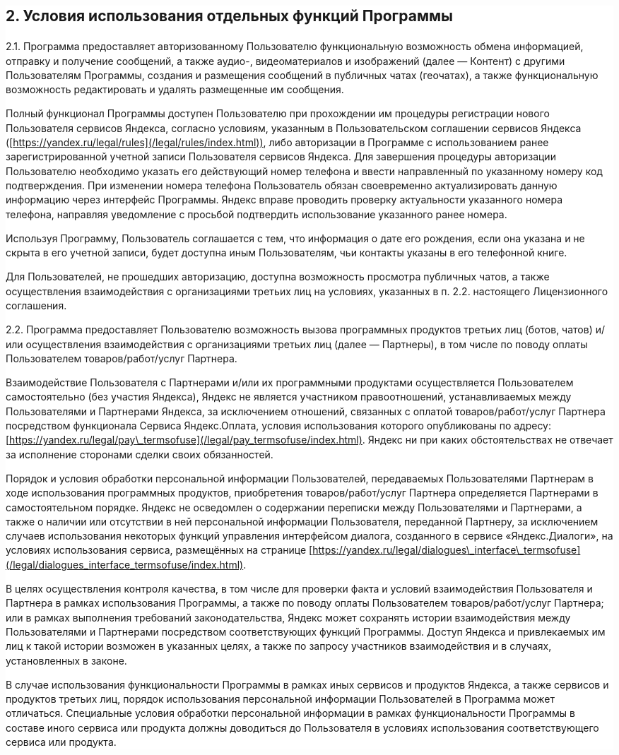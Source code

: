  2\. Условия использования отдельных функций Программы
-----------------------------------------------------

 2\.1\. Программа предоставляет авторизованному Пользователю функциональную возможность обмена информацией, отправку и получение сообщений, а также аудио\-, видеоматериалов и изображений (далее — Контент) с другими Пользователям Программы, создания и размещения сообщений в публичных чатах (геочатах), а также функциональную возможность редактировать и удалять размещенные им сообщения.

 Полный функционал Программы доступен Пользователю при прохождении им процедуры регистрации нового Пользователя сервисов Яндекса, согласно условиям, указанным в Пользовательском соглашении сервисов Яндекса ([https://yandex.ru/legal/rules](/legal/rules/index.html)), либо авторизации в Программе с использованием ранее зарегистрированной учетной записи Пользователя сервисов Яндекса. Для завершения процедуры авторизации Пользователю необходимо указать его действующий номер телефона и ввести направленный по указанному номеру код подтверждения. При изменении номера телефона Пользователь обязан своевременно актуализировать данную информацию через интерфейс Программы. Яндекс вправе проводить проверку актуальности указанного номера телефона, направляя уведомление с просьбой подтвердить использование указанного ранее номера.

 Используя Программу, Пользователь соглашается с тем, что информация о дате его рождения, если она указана и не скрыта в его учетной записи, будет доступна иным Пользователям, чьи контакты указаны в его телефонной книге.

 Для Пользователей, не прошедших авторизацию, доступна возможность просмотра публичных чатов, а также осуществления взаимодействия с организациями третьих лиц на условиях, указанных в п. 2\.2\. настоящего Лицензионного соглашения.

 2\.2\. Программа предоставляет Пользователю возможность вызова программных продуктов третьих лиц (ботов, чатов) и/или осуществления взаимодействия с организациями третьих лиц (далее — Партнеры), в том числе по поводу оплаты Пользователем товаров/работ/услуг Партнера.

 Взаимодействие Пользователя с Партнерами и/или их программными продуктами осуществляется Пользователем самостоятельно (без участия Яндекса), Яндекс не является участником правоотношений, устанавливаемых между Пользователями и Партнерами Яндекса, за исключением отношений, связанных с оплатой товаров/работ/услуг Партнера посредством функционала Сервиса Яндекс.Оплата, условия использования которого опубликованы по адресу: [https://yandex.ru/legal/pay\_termsofuse](/legal/pay_termsofuse/index.html). Яндекс ни при каких обстоятельствах не отвечает за исполнение сторонами сделки своих обязанностей.

 Порядок и условия обработки персональной информации Пользователей, передаваемых Пользователями Партнерам в ходе использования программных продуктов, приобретения товаров/работ/услуг Партнера определяется Партнерами в самостоятельном порядке. Яндекс не осведомлен о содержании переписки между Пользователями и Партнерами, а также о наличии или отсутствии в ней персональной информации Пользователя, переданной Партнеру, за исключением случаев использования некоторых функций управления интерфейсом диалога, созданного в сервисе «Яндекс.Диалоги», на условиях использования сервиса, размещённых на странице [https://yandex.ru/legal/dialogues\_interface\_termsofuse](/legal/dialogues_interface_termsofuse/index.html).

 В целях осуществления контроля качества, в том числе для проверки факта и условий взаимодействия Пользователя и Партнера в рамках использования Программы, а также по поводу оплаты Пользователем товаров/работ/услуг Партнера; или в рамках выполнения требований законодательства, Яндекс может сохранять истории взаимодействия между Пользователями и Партнерами посредством соответствующих функций Программы. Доступ Яндекса и привлекаемых им лиц к такой истории возможен в указанных целях, а также по запросу участников взаимодействия и в случаях, установленных в законе.

 В случае использования функциональности Программы в рамках иных сервисов и продуктов Яндекса, а также сервисов и продуктов третьих лиц, порядок использования персональной информации Пользователей в Программа может отличаться. Специальные условия обработки персональной информации в рамках функциональности Программы в составе иного сервиса или продукта должны доводиться до Пользователя в условиях использования соответствующего сервиса или продукта.
